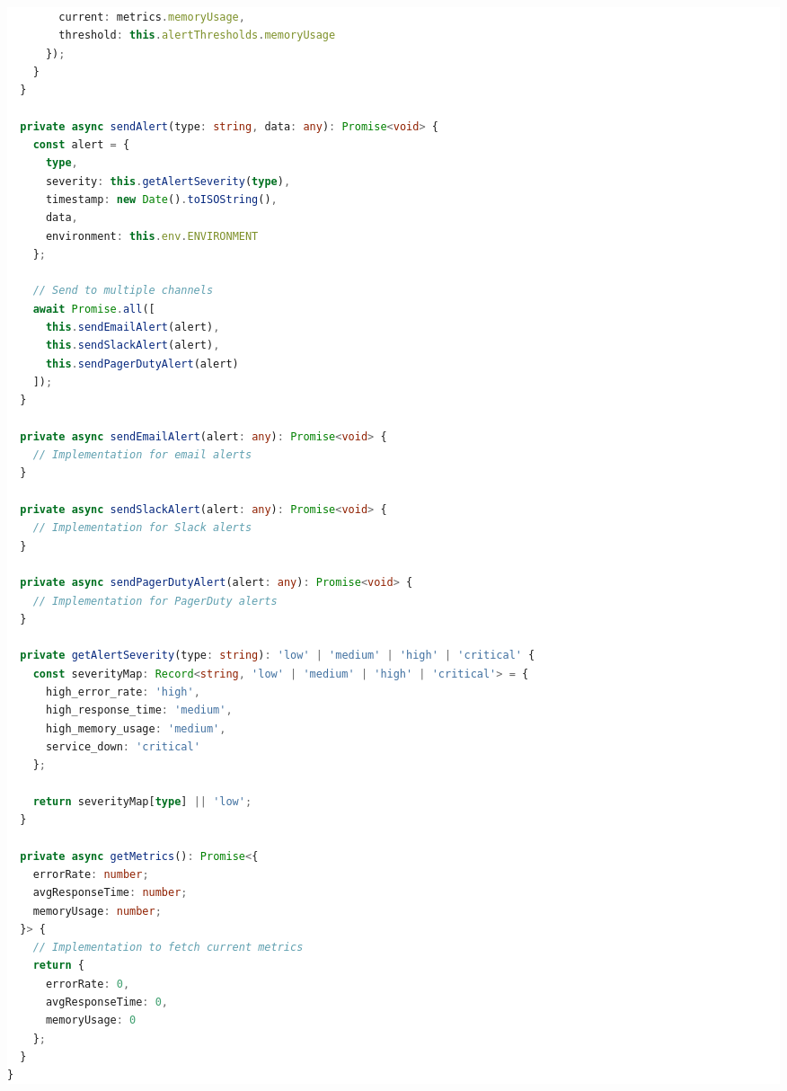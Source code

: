 ```typescript
        current: metrics.memoryUsage,
        threshold: this.alertThresholds.memoryUsage
      });
    }
  }
  
  private async sendAlert(type: string, data: any): Promise<void> {
    const alert = {
      type,
      severity: this.getAlertSeverity(type),
      timestamp: new Date().toISOString(),
      data,
      environment: this.env.ENVIRONMENT
    };
    
    // Send to multiple channels
    await Promise.all([
      this.sendEmailAlert(alert),
      this.sendSlackAlert(alert),
      this.sendPagerDutyAlert(alert)
    ]);
  }
  
  private async sendEmailAlert(alert: any): Promise<void> {
    // Implementation for email alerts
  }
  
  private async sendSlackAlert(alert: any): Promise<void> {
    // Implementation for Slack alerts
  }
  
  private async sendPagerDutyAlert(alert: any): Promise<void> {
    // Implementation for PagerDuty alerts
  }
  
  private getAlertSeverity(type: string): 'low' | 'medium' | 'high' | 'critical' {
    const severityMap: Record<string, 'low' | 'medium' | 'high' | 'critical'> = {
      high_error_rate: 'high',
      high_response_time: 'medium',
      high_memory_usage: 'medium',
      service_down: 'critical'
    };
    
    return severityMap[type] || 'low';
  }
  
  private async getMetrics(): Promise<{
    errorRate: number;
    avgResponseTime: number;
    memoryUsage: number;
  }> {
    // Implementation to fetch current metrics
    return {
      errorRate: 0,
      avgResponseTime: 0,
      memoryUsage: 0
    };
  }
}
```
